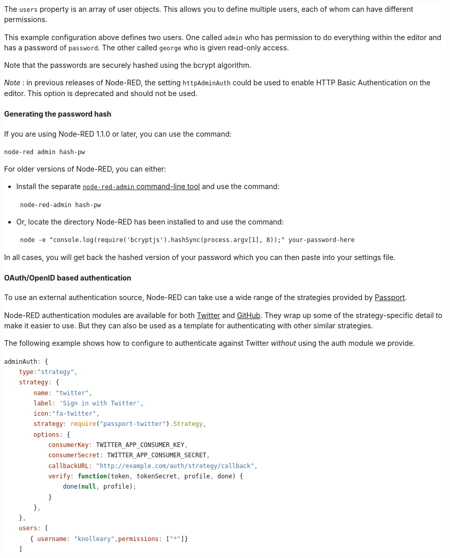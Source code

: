 The `users` property is an array of user objects. This allows you to define
multiple users, each of whom can have different permissions.

This example configuration above defines two users. One called `admin` who has
permission to do everything within the editor and has a password of `password`.
The other called `george` who is given read-only access.

Note that the passwords are securely hashed using the bcrypt algorithm.

<div class="doc-callout">
<em>Note</em> : in previous releases of Node-RED, the setting <code>httpAdminAuth</code>
could be used to enable HTTP Basic Authentication on the editor. This option is
deprecated and should not be used.
</div>

#### Generating the password hash

If you are using Node-RED 1.1.0 or later, you can use the command:
```
node-red admin hash-pw
```

For older versions of Node-RED, you can either:

 - Install the separate [`node-red-admin` command-line tool](../node-red-admin) and use the command:

        node-red-admin hash-pw

 - Or, locate the directory Node-RED has been installed to and use the command:

        node -e "console.log(require('bcryptjs').hashSync(process.argv[1], 8));" your-password-here


In all cases, you will get back the hashed version of your password which you can then
paste into your settings file.


#### OAuth/OpenID based authentication

To use an external authentication source, Node-RED can take use a wide range of
the strategies provided by [Passport](http://passportjs.org/).

Node-RED authentication modules are available for both [Twitter](https://www.npmjs.com/package/node-red-auth-twitter)
and [GitHub](https://www.npmjs.com/package/node-red-auth-github). They wrap up
some of the strategy-specific detail to make it easier to use. But they can also
be used as a template for authenticating with other similar strategies.

The following example shows how to configure to authenticate against Twitter
_without_ using the auth module we provide.

```javascript
adminAuth: {
    type:"strategy",
    strategy: {
        name: "twitter",
        label: 'Sign in with Twitter',
        icon:"fa-twitter",
        strategy: require("passport-twitter").Strategy,
        options: {
            consumerKey: TWITTER_APP_CONSUMER_KEY,
            consumerSecret: TWITTER_APP_CONSUMER_SECRET,
            callbackURL: "http://example.com/auth/strategy/callback",
            verify: function(token, tokenSecret, profile, done) {
                done(null, profile);
            }
        },
    },
    users: [
       { username: "knolleary",permissions: ["*"]}
    ]
```